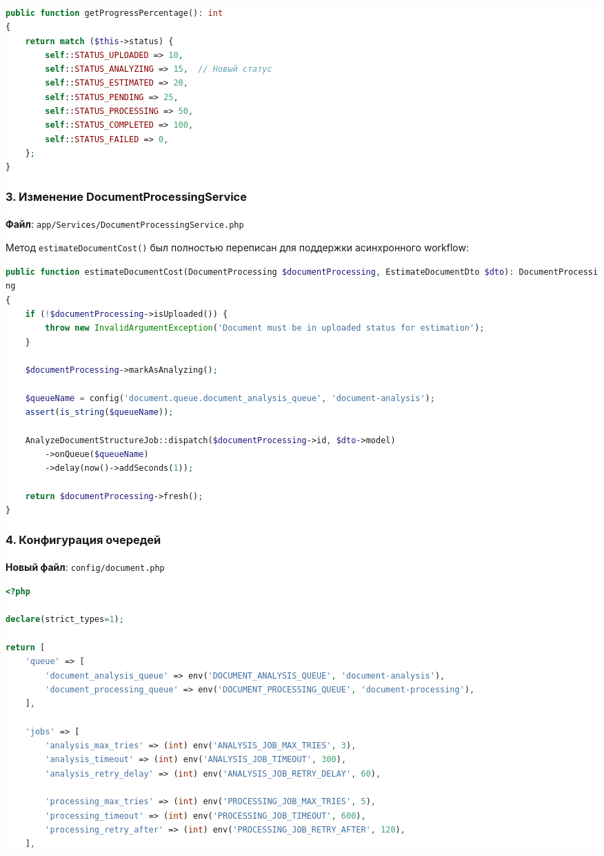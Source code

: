 ```php
public function getProgressPercentage(): int
{
    return match ($this->status) {
        self::STATUS_UPLOADED => 10,
        self::STATUS_ANALYZING => 15,  // Новый статус
        self::STATUS_ESTIMATED => 20,
        self::STATUS_PENDING => 25,
        self::STATUS_PROCESSING => 50,
        self::STATUS_COMPLETED => 100,
        self::STATUS_FAILED => 0,
    };
}
```

### 3. Изменение DocumentProcessingService

**Файл**: `app/Services/DocumentProcessingService.php`

Метод `estimateDocumentCost()` был полностью переписан для поддержки асинхронного workflow:

```php
public function estimateDocumentCost(DocumentProcessing $documentProcessing, EstimateDocumentDto $dto): DocumentProcessing
{
    if (!$documentProcessing->isUploaded()) {
        throw new InvalidArgumentException('Document must be in uploaded status for estimation');
    }

    $documentProcessing->markAsAnalyzing();

    $queueName = config('document.queue.document_analysis_queue', 'document-analysis');
    assert(is_string($queueName));
    
    AnalyzeDocumentStructureJob::dispatch($documentProcessing->id, $dto->model)
        ->onQueue($queueName)
        ->delay(now()->addSeconds(1));

    return $documentProcessing->fresh();
}
```

### 4. Конфигурация очередей

**Новый файл**: `config/document.php`

```php
<?php

declare(strict_types=1);

return [
    'queue' => [
        'document_analysis_queue' => env('DOCUMENT_ANALYSIS_QUEUE', 'document-analysis'),
        'document_processing_queue' => env('DOCUMENT_PROCESSING_QUEUE', 'document-processing'),
    ],
    
    'jobs' => [
        'analysis_max_tries' => (int) env('ANALYSIS_JOB_MAX_TRIES', 3),
        'analysis_timeout' => (int) env('ANALYSIS_JOB_TIMEOUT', 300),
        'analysis_retry_delay' => (int) env('ANALYSIS_JOB_RETRY_DELAY', 60),
        
        'processing_max_tries' => (int) env('PROCESSING_JOB_MAX_TRIES', 5),
        'processing_timeout' => (int) env('PROCESSING_JOB_TIMEOUT', 600),
        'processing_retry_after' => (int) env('PROCESSING_JOB_RETRY_AFTER', 120),
    ],
```